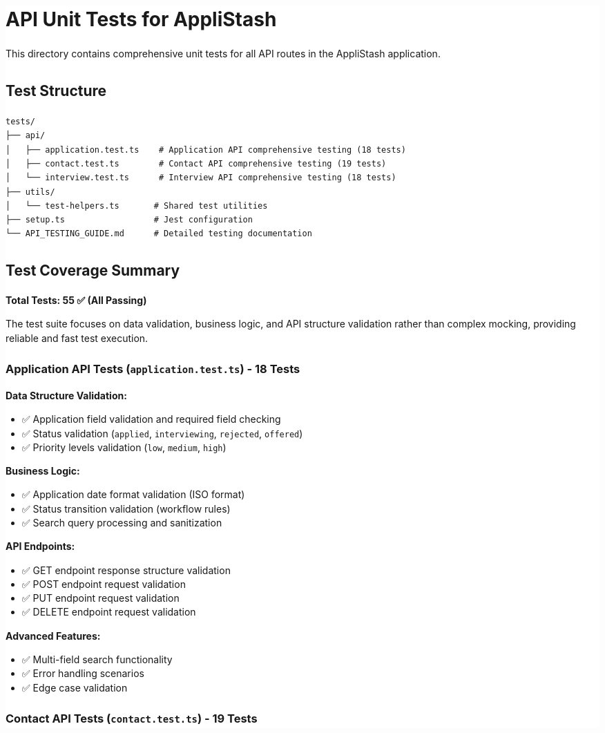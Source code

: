 # API Unit Tests for AppliStash

This directory contains comprehensive unit tests for all API routes in the AppliStash application.

## Test Structure

```
tests/
├── api/
│   ├── application.test.ts    # Application API comprehensive testing (18 tests)
│   ├── contact.test.ts        # Contact API comprehensive testing (19 tests)
│   └── interview.test.ts      # Interview API comprehensive testing (18 tests)
├── utils/
│   └── test-helpers.ts       # Shared test utilities
├── setup.ts                  # Jest configuration
└── API_TESTING_GUIDE.md      # Detailed testing documentation
```

## Test Coverage Summary

**Total Tests: 55 ✅ (All Passing)**

The test suite focuses on data validation, business logic, and API structure validation rather than complex mocking, providing reliable and fast test execution.

### Application API Tests (`application.test.ts`) - 18 Tests

**Data Structure Validation:**

- ✅ Application field validation and required field checking
- ✅ Status validation (`applied`, `interviewing`, `rejected`, `offered`)
- ✅ Priority levels validation (`low`, `medium`, `high`)

**Business Logic:**

- ✅ Application date format validation (ISO format)
- ✅ Status transition validation (workflow rules)
- ✅ Search query processing and sanitization

**API Endpoints:**

- ✅ GET endpoint response structure validation
- ✅ POST endpoint request validation
- ✅ PUT endpoint request validation
- ✅ DELETE endpoint request validation

**Advanced Features:**

- ✅ Multi-field search functionality
- ✅ Error handling scenarios
- ✅ Edge case validation

### Contact API Tests (`contact.test.ts`) - 19 Tests
